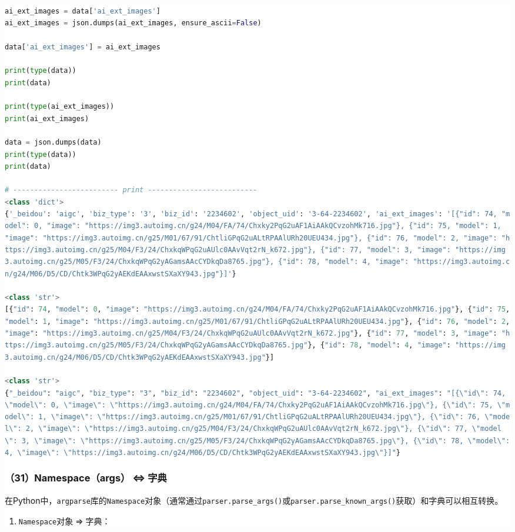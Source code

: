 ```python
ai_ext_images = data['ai_ext_images'] 
ai_ext_images = json.dumps(ai_ext_images, ensure_ascii=False)

data['ai_ext_images'] = ai_ext_images

print(type(data))
print(data)

print(type(ai_ext_images))
print(ai_ext_images)

data = json.dumps(data)
print(type(data))
print(data)

# ------------------------- print --------------------------
<class 'dict'>
{'_beidou': 'aigc', 'biz_type': '3', 'biz_id': '2234602', 'object_uid': '3-64-2234602', 'ai_ext_images': '[{"id": 74, "model": 0, "image": "https://img3.autoimg.cn/g24/M04/FA/74/Chxky2PqG2uAF1AiAAkQCvzohMk716.jpg"}, {"id": 75, "model": 1, "image": "https://img3.autoimg.cn/g25/M01/67/91/ChtliGPqG2uALtRPAAlURh20UEU434.jpg"}, {"id": 76, "model": 2, "image": "https://img3.autoimg.cn/g25/M04/F3/24/ChxkqWPqG2uAUlc0AAvVqt2rN_k672.jpg"}, {"id": 77, "model": 3, "image": "https://img3.autoimg.cn/g25/M05/F3/24/ChxkqWPqG2yAGamsAAcCYDkqDa8765.jpg"}, {"id": 78, "model": 4, "image": "https://img3.autoimg.cn/g24/M06/D5/CD/Chtk3WPqG2yAEKdEAAxwstSXaXY943.jpg"}]'}

<class 'str'>
[{"id": 74, "model": 0, "image": "https://img3.autoimg.cn/g24/M04/FA/74/Chxky2PqG2uAF1AiAAkQCvzohMk716.jpg"}, {"id": 75, "model": 1, "image": "https://img3.autoimg.cn/g25/M01/67/91/ChtliGPqG2uALtRPAAlURh20UEU434.jpg"}, {"id": 76, "model": 2, "image": "https://img3.autoimg.cn/g25/M04/F3/24/ChxkqWPqG2uAUlc0AAvVqt2rN_k672.jpg"}, {"id": 77, "model": 3, "image": "https://img3.autoimg.cn/g25/M05/F3/24/ChxkqWPqG2yAGamsAAcCYDkqDa8765.jpg"}, {"id": 78, "model": 4, "image": "https://img3.autoimg.cn/g24/M06/D5/CD/Chtk3WPqG2yAEKdEAAxwstSXaXY943.jpg"}]

<class 'str'>
{"_beidou": "aigc", "biz_type": "3", "biz_id": "2234602", "object_uid": "3-64-2234602", "ai_ext_images": "[{\"id\": 74, \"model\": 0, \"image\": \"https://img3.autoimg.cn/g24/M04/FA/74/Chxky2PqG2uAF1AiAAkQCvzohMk716.jpg\"}, {\"id\": 75, \"model\": 1, \"image\": \"https://img3.autoimg.cn/g25/M01/67/91/ChtliGPqG2uALtRPAAlURh20UEU434.jpg\"}, {\"id\": 76, \"model\": 2, \"image\": \"https://img3.autoimg.cn/g25/M04/F3/24/ChxkqWPqG2uAUlc0AAvVqt2rN_k672.jpg\"}, {\"id\": 77, \"model\": 3, \"image\": \"https://img3.autoimg.cn/g25/M05/F3/24/ChxkqWPqG2yAGamsAAcCYDkqDa8765.jpg\"}, {\"id\": 78, \"model\": 4, \"image\": \"https://img3.autoimg.cn/g24/M06/D5/CD/Chtk3WPqG2yAEKdEAAxwstSXaXY943.jpg\"}]"}

```


### （31）Namespace（args） <=> 字典


在Python中，`argparse`库的`Namespace`对象（通常通过`parser.parse_args()`或`parser.parse_known_args()`获取）和字典可以相互转换。

1. `Namespace`对象 => 字典：

